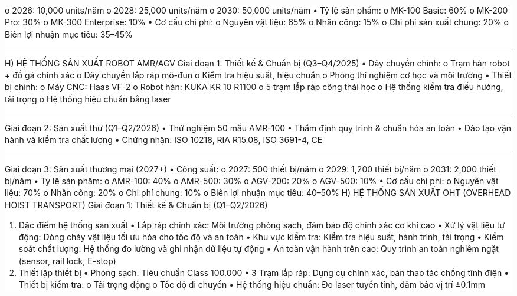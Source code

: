 o	2026: 10,000 units/năm
o	2028: 25,000 units/năm
o	2030: 50,000 units/năm
•	Tỷ lệ sản phẩm:
o	MK-100 Basic: 60%
o	MK-200 Pro: 30%
o	MK-300 Enterprise: 10%
•	Cơ cấu chi phí:
o	Nguyên vật liệu: 65%
o	Nhân công: 15%
o	Chi phí sản xuất chung: 20%
o	Biên lợi nhuận mục tiêu: 35–45%
________________________________________
H) HỆ THỐNG SẢN XUẤT ROBOT AMR/AGV
Giai đoạn 1: Thiết kế & Chuẩn bị (Q3–Q4/2025)
•	Dây chuyền chính:
o	Trạm hàn robot + đồ gá chính xác
o	Dây chuyền lắp ráp mô-đun
o	Kiểm tra hiệu suất, hiệu chuẩn
o	Phòng thí nghiệm cơ học và môi trường
•	Thiết bị chính:
o	Máy CNC: Haas VF-2
o	Robot hàn: KUKA KR 10 R1100
o	5 trạm lắp ráp công thái học
o	Hệ thống kiểm tra điều hướng, tải trọng
o	Hệ thống hiệu chuẩn bằng laser
________________________________________
Giai đoạn 2: Sản xuất thử (Q1–Q2/2026)
•	Thử nghiệm 50 mẫu AMR-100
•	Thẩm định quy trình & chuẩn hóa an toàn
•	Đào tạo vận hành và kiểm tra chất lượng
•	Chứng nhận: ISO 10218, RIA R15.08, ISO 3691-4, CE
________________________________________
Giai đoạn 3: Sản xuất thương mại (2027+)
•	Công suất:
o	2027: 500 thiết bị/năm
o	2029: 1,200 thiết bị/năm
o	2031: 2,000 thiết bị/năm
•	Tỷ lệ sản phẩm:
o	AMR-100: 40%
o	AMR-500: 30%
o	AGV-200: 20%
o	AGV-500: 10%
•	Cơ cấu chi phí:
o	Nguyên vật liệu: 70%
o	Nhân công: 20%
o	Chi phí chung: 10%
o	Biên lợi nhuận mục tiêu: 40–50%
H) HỆ THỐNG SẢN XUẤT OHT (OVERHEAD HOIST TRANSPORT)
Giai đoạn 1: Thiết kế & Chuẩn bị (Q1–Q2/2026)
1. Đặc điểm hệ thống sản xuất
•	 Lắp ráp chính xác: Môi trường phòng sạch, đảm bảo độ chính xác cơ khí cao
•	 Xử lý vật liệu tự động: Dòng chảy vật liệu tối ưu hóa cho tốc độ và an toàn
•	 Khu vực kiểm tra: Kiểm tra hiệu suất, hành trình, tải trọng
•	 Kiểm soát chất lượng: Hệ thống đo lường và ghi nhận dữ liệu tự động
•	 An toàn vận hành trên cao: Quy trình an toàn nghiêm ngặt (sensor, rail lock, E-stop)
2. Thiết lập thiết bị
•	 Phòng sạch: Tiêu chuẩn Class 100.000
•	 3 Trạm lắp ráp: Dụng cụ chính xác, bàn thao tác chống tĩnh điện
•	 Thiết bị kiểm tra:
o	Tải trọng động
o	Tốc độ di chuyển
•	 Hệ thống hiệu chuẩn: Đo laser tuyến tính, đảm bảo vị trí ±0.1mm